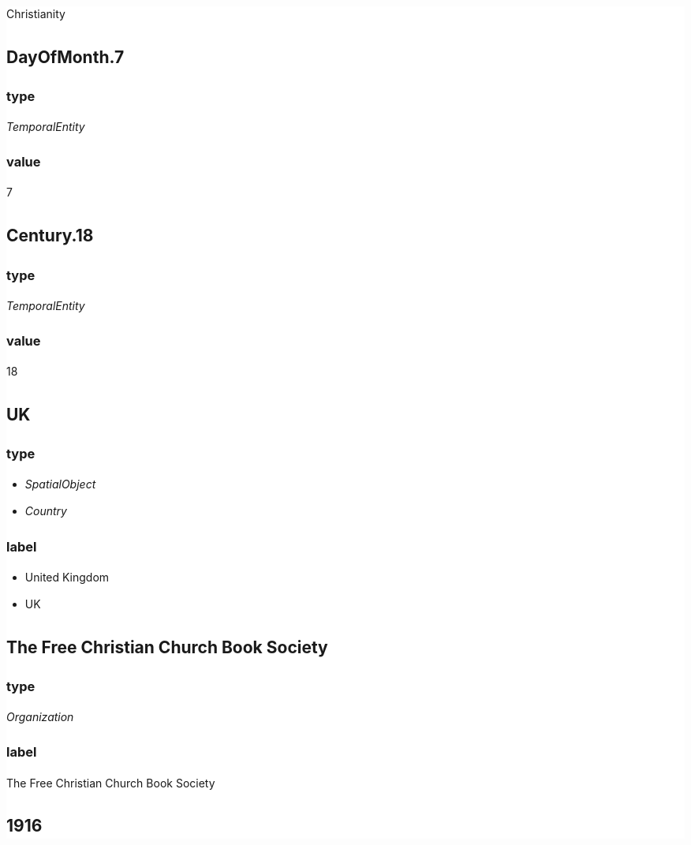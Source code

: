 
Christianity

## DayOfMonth.7

### type


*TemporalEntity*

### value


7

## Century.18

### type


*TemporalEntity*

### value


18

## UK

### type

 - *SpatialObject*

 - *Country*

### label

 - United Kingdom

 - UK

## The Free Christian Church Book Society

### type


*Organization*

### label


The Free Christian Church Book Society

## 1916

